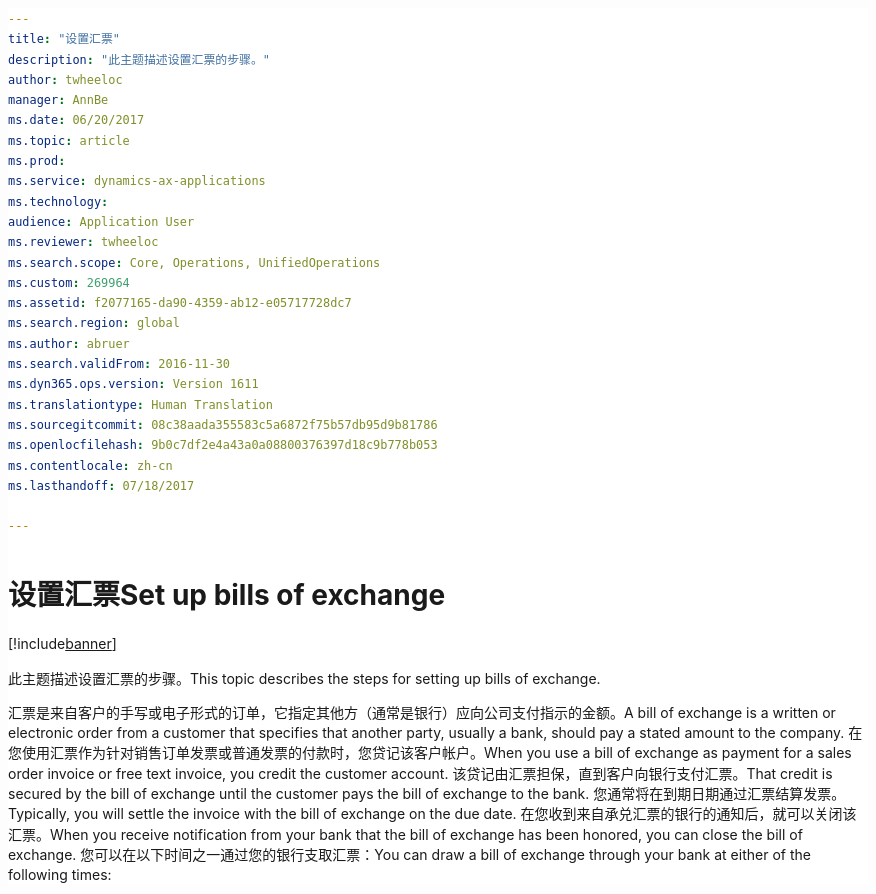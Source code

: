 ```yaml
---
title: "设置汇票"
description: "此主题描述设置汇票的步骤。"
author: twheeloc
manager: AnnBe
ms.date: 06/20/2017
ms.topic: article
ms.prod: 
ms.service: dynamics-ax-applications
ms.technology: 
audience: Application User
ms.reviewer: twheeloc
ms.search.scope: Core, Operations, UnifiedOperations
ms.custom: 269964
ms.assetid: f2077165-da90-4359-ab12-e05717728dc7
ms.search.region: global
ms.author: abruer
ms.search.validFrom: 2016-11-30
ms.dyn365.ops.version: Version 1611
ms.translationtype: Human Translation
ms.sourcegitcommit: 08c38aada355583c5a6872f75b57db95d9b81786
ms.openlocfilehash: 9b0c7df2e4a43a0a08800376397d18c9b778b053
ms.contentlocale: zh-cn
ms.lasthandoff: 07/18/2017

---
```


# <a name="set-up-bills-of-exchange"></a><span data-ttu-id="a9f84-103">设置汇票</span><span class="sxs-lookup"><span data-stu-id="a9f84-103">Set up bills of exchange</span></span>

[!include[banner](../includes/banner.md)]


<span data-ttu-id="a9f84-104">此主题描述设置汇票的步骤。</span><span class="sxs-lookup"><span data-stu-id="a9f84-104">This topic describes the steps for setting up bills of exchange.</span></span>

<span data-ttu-id="a9f84-105">汇票是来自客户的手写或电子形式的订单，它指定其他方（通常是银行）应向公司支付指示的金额。</span><span class="sxs-lookup"><span data-stu-id="a9f84-105">A bill of exchange is a written or electronic order from a customer that specifies that another party, usually a bank, should pay a stated amount to the company.</span></span> <span data-ttu-id="a9f84-106">在您使用汇票作为针对销售订单发票或普通发票的付款时，您贷记该客户帐户。</span><span class="sxs-lookup"><span data-stu-id="a9f84-106">When you use a bill of exchange as payment for a sales order invoice or free text invoice, you credit the customer account.</span></span> <span data-ttu-id="a9f84-107">该贷记由汇票担保，直到客户向银行支付汇票。</span><span class="sxs-lookup"><span data-stu-id="a9f84-107">That credit is secured by the bill of exchange until the customer pays the bill of exchange to the bank.</span></span> <span data-ttu-id="a9f84-108">您通常将在到期日期通过汇票结算发票。</span><span class="sxs-lookup"><span data-stu-id="a9f84-108">Typically, you will settle the invoice with the bill of exchange on the due date.</span></span> <span data-ttu-id="a9f84-109">在您收到来自承兑汇票的银行的通知后，就可以关闭该汇票。</span><span class="sxs-lookup"><span data-stu-id="a9f84-109">When you receive notification from your bank that the bill of exchange has been honored, you can close the bill of exchange.</span></span> <span data-ttu-id="a9f84-110">您可以在以下时间之一通过您的银行支取汇票：</span><span class="sxs-lookup"><span data-stu-id="a9f84-110">You can draw a bill of exchange through your bank at either of the following times:</span></span>
